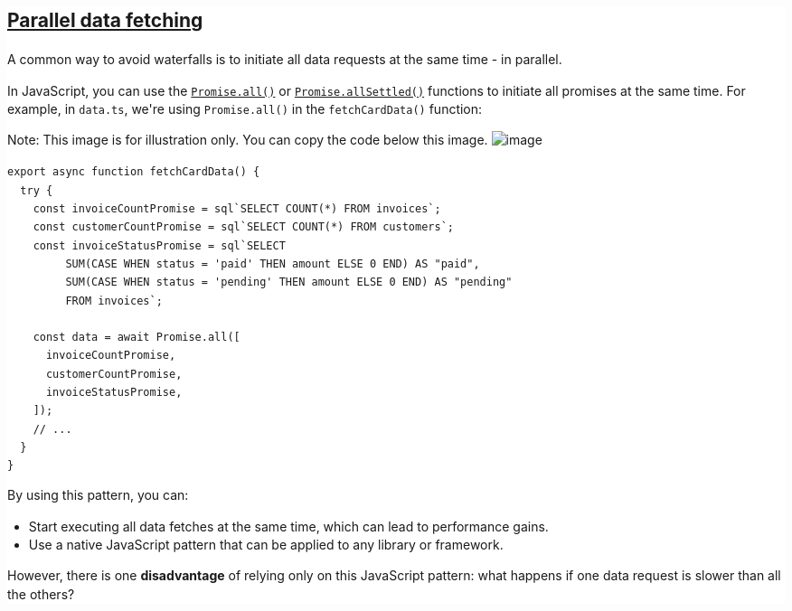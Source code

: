 ## [Parallel data fetching](https://nextjs.org/learn/dashboard-app/fetching-data#parallel-data-fetching)

A common way to avoid waterfalls is to initiate all data requests at the same time - in parallel.

In JavaScript, you can use the [`Promise.all()`](https://developer.mozilla.org/en-US/docs/Web/JavaScript/Reference/Global_Objects/Promise/all) or [`Promise.allSettled()`](https://developer.mozilla.org/en-US/docs/Web/JavaScript/Reference/Global_Objects/Promise/allSettled) functions to initiate all promises at the same time. For example, in `data.ts`, we're using `Promise.all()` in the `fetchCardData()` function:

Note: This image is for illustration only. You can copy the code below this image.
![image](https://github.com/user-attachments/assets/f9061597-37a3-4eae-a2c4-38fec350cb04)

```
export async function fetchCardData() {
  try {
    const invoiceCountPromise = sql`SELECT COUNT(*) FROM invoices`;
    const customerCountPromise = sql`SELECT COUNT(*) FROM customers`;
    const invoiceStatusPromise = sql`SELECT
         SUM(CASE WHEN status = 'paid' THEN amount ELSE 0 END) AS "paid",
         SUM(CASE WHEN status = 'pending' THEN amount ELSE 0 END) AS "pending"
         FROM invoices`;
 
    const data = await Promise.all([
      invoiceCountPromise,
      customerCountPromise,
      invoiceStatusPromise,
    ]);
    // ...
  }
}
```

By using this pattern, you can:

-   Start executing all data fetches at the same time, which can lead to performance gains.
-   Use a native JavaScript pattern that can be applied to any library or framework.

However, there is one **disadvantage** of relying only on this JavaScript pattern: what happens if one data request is slower than all the others?
